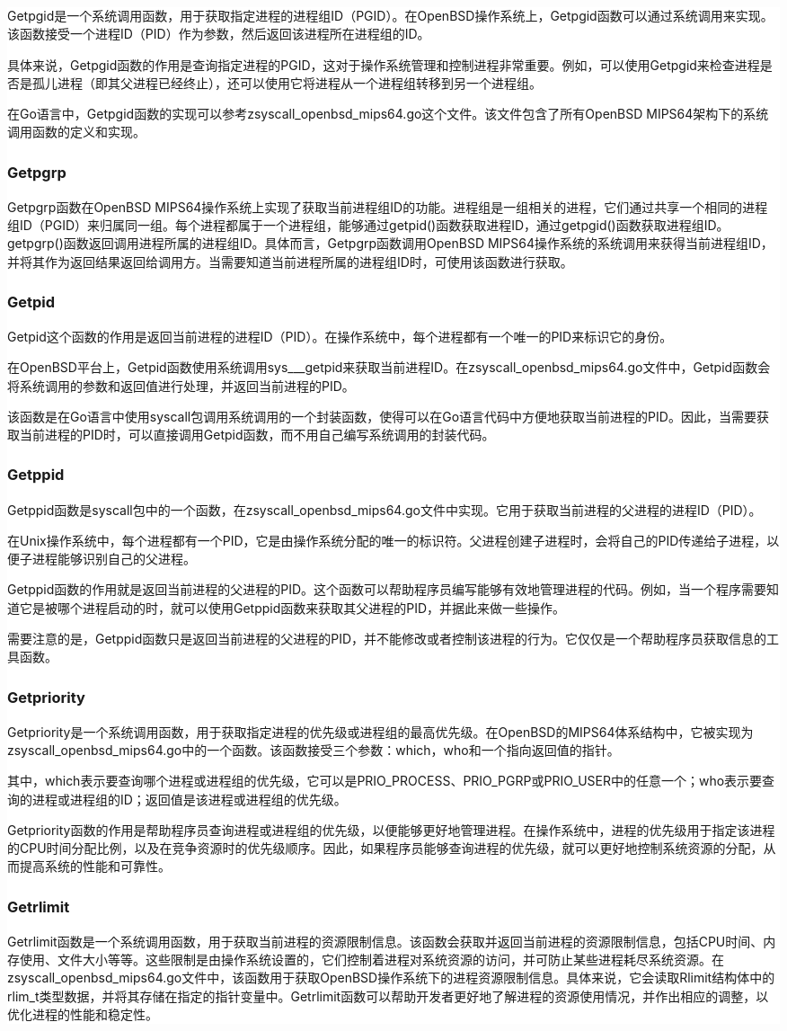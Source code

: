 Getpgid是一个系统调用函数，用于获取指定进程的进程组ID（PGID）。在OpenBSD操作系统上，Getpgid函数可以通过系统调用来实现。该函数接受一个进程ID（PID）作为参数，然后返回该进程所在进程组的ID。

具体来说，Getpgid函数的作用是查询指定进程的PGID，这对于操作系统管理和控制进程非常重要。例如，可以使用Getpgid来检查进程是否是孤儿进程（即其父进程已经终止），还可以使用它将进程从一个进程组转移到另一个进程组。

在Go语言中，Getpgid函数的实现可以参考zsyscall_openbsd_mips64.go这个文件。该文件包含了所有OpenBSD MIPS64架构下的系统调用函数的定义和实现。



### Getpgrp

Getpgrp函数在OpenBSD MIPS64操作系统上实现了获取当前进程组ID的功能。进程组是一组相关的进程，它们通过共享一个相同的进程组ID（PGID）来归属同一组。每个进程都属于一个进程组，能够通过getpid()函数获取进程ID，通过getpgid()函数获取进程组ID。getpgrp()函数返回调用进程所属的进程组ID。具体而言，Getpgrp函数调用OpenBSD MIPS64操作系统的系统调用来获得当前进程组ID，并将其作为返回结果返回给调用方。当需要知道当前进程所属的进程组ID时，可使用该函数进行获取。



### Getpid

Getpid这个函数的作用是返回当前进程的进程ID（PID）。在操作系统中，每个进程都有一个唯一的PID来标识它的身份。

在OpenBSD平台上，Getpid函数使用系统调用sys___getpid来获取当前进程ID。在zsyscall_openbsd_mips64.go文件中，Getpid函数会将系统调用的参数和返回值进行处理，并返回当前进程的PID。

该函数是在Go语言中使用syscall包调用系统调用的一个封装函数，使得可以在Go语言代码中方便地获取当前进程的PID。因此，当需要获取当前进程的PID时，可以直接调用Getpid函数，而不用自己编写系统调用的封装代码。



### Getppid

Getppid函数是syscall包中的一个函数，在zsyscall_openbsd_mips64.go文件中实现。它用于获取当前进程的父进程的进程ID（PID）。

在Unix操作系统中，每个进程都有一个PID，它是由操作系统分配的唯一的标识符。父进程创建子进程时，会将自己的PID传递给子进程，以便子进程能够识别自己的父进程。

Getppid函数的作用就是返回当前进程的父进程的PID。这个函数可以帮助程序员编写能够有效地管理进程的代码。例如，当一个程序需要知道它是被哪个进程启动的时，就可以使用Getppid函数来获取其父进程的PID，并据此来做一些操作。

需要注意的是，Getppid函数只是返回当前进程的父进程的PID，并不能修改或者控制该进程的行为。它仅仅是一个帮助程序员获取信息的工具函数。



### Getpriority

Getpriority是一个系统调用函数，用于获取指定进程的优先级或进程组的最高优先级。在OpenBSD的MIPS64体系结构中，它被实现为zsyscall_openbsd_mips64.go中的一个函数。该函数接受三个参数：which，who和一个指向返回值的指针。

其中，which表示要查询哪个进程或进程组的优先级，它可以是PRIO_PROCESS、PRIO_PGRP或PRIO_USER中的任意一个；who表示要查询的进程或进程组的ID；返回值是该进程或进程组的优先级。

Getpriority函数的作用是帮助程序员查询进程或进程组的优先级，以便能够更好地管理进程。在操作系统中，进程的优先级用于指定该进程的CPU时间分配比例，以及在竞争资源时的优先级顺序。因此，如果程序员能够查询进程的优先级，就可以更好地控制系统资源的分配，从而提高系统的性能和可靠性。



### Getrlimit

Getrlimit函数是一个系统调用函数，用于获取当前进程的资源限制信息。该函数会获取并返回当前进程的资源限制信息，包括CPU时间、内存使用、文件大小等等。这些限制是由操作系统设置的，它们控制着进程对系统资源的访问，并可防止某些进程耗尽系统资源。在zsyscall_openbsd_mips64.go文件中，该函数用于获取OpenBSD操作系统下的进程资源限制信息。具体来说，它会读取Rlimit结构体中的rlim_t类型数据，并将其存储在指定的指针变量中。Getrlimit函数可以帮助开发者更好地了解进程的资源使用情况，并作出相应的调整，以优化进程的性能和稳定性。
